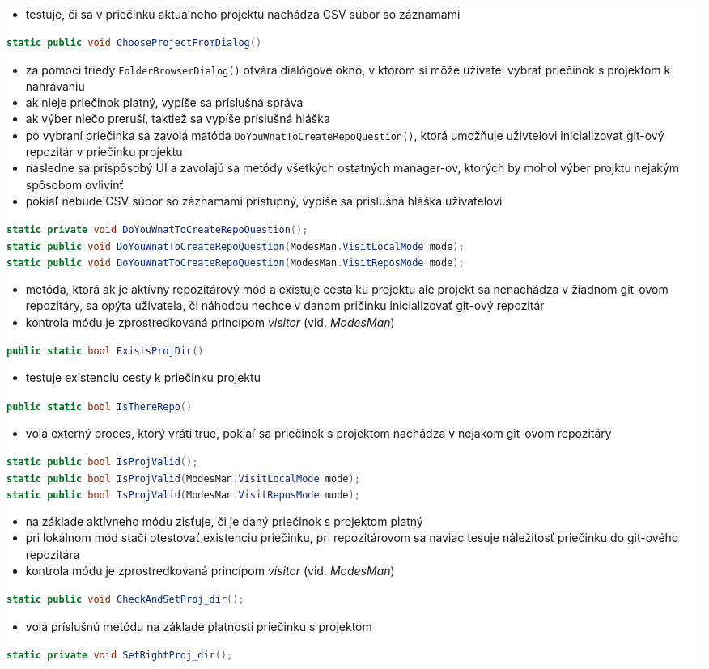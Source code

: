 - testuje, či sa v priečinku aktuálneho projektu nachádza CSV súbor so záznamami

```cs
static public void ChooseProjectFromDialog()
```

- za pomoci triedy `FolderBrowserDialog()` otvára dialógové okno, v ktorom si môže uživatel vybrať priečinok s projektom k nahrávaniu
- ak nieje priečinok platný, vypíše sa príslušná správa
- ak výber niečo preruší, taktiež sa vypíše príslušná hláška
- po vybraní priečinka sa zavolá matóda `DoYouWnatToCreateRepoQuestion()`, ktorá umožňuje uživtelovi inicializovať git-ový repozitár v priečinku projektu
- následne sa prispôsobý UI a zavolajú sa metódy všetkých ostatných manager-ov, ktorých by mohol výber projktu nejakým spôsobom ovlivinť
- pokiaľ nebude CSV súbor so záznamami prístupný, vypíše sa príslušná hláška uživatelovi

```cs
static private void DoYouWnatToCreateRepoQuestion();
static public void DoYouWnatToCreateRepoQuestion(ModesMan.VisitLocalMode mode);
static public void DoYouWnatToCreateRepoQuestion(ModesMan.VisitReposMode mode);
```

- metóda, ktorá ak je aktívny repozitárový mód a existuje cesta ku projektu ale projekt sa nenachádza v žiadnom git-ovom repozitáry, sa opýta uživatela, či náhodou nechce v danom pričinku inicializovať git-ový repozitár
- kontrola módu je zprostredkovaná princípom *visitor* (vid. *ModesMan*)

```cs
public static bool ExistsProjDir()
```

- testuje existenciu cesty k priečinku projektu

```cs
public static bool IsThereRepo()
```

- volá externý proces, ktorý vráti true, pokiaľ sa priečinok s projektom nachádza v nejakom git-ovom repozitáry

```cs
static public bool IsProjValid();
static public bool IsProjValid(ModesMan.VisitLocalMode mode);
static public bool IsProjValid(ModesMan.VisitReposMode mode);
```

- na základe aktívneho módu zisťuje, či je daný priečinok s projektom platný
- pri lokálnom mód stačí otestovať existenciu priečinku, pri repozitárovom sa naviac tesuje náležitosť priečinku do git-ového repozitára
- kontrola módu je zprostredkovaná princípom *visitor* (vid. *ModesMan*)

```cs
static public void CheckAndSetProj_dir();
```

- volá príslušnú metódu na základe platnosti priečinku s projektom

```cs
static private void SetRightProj_dir();
```
